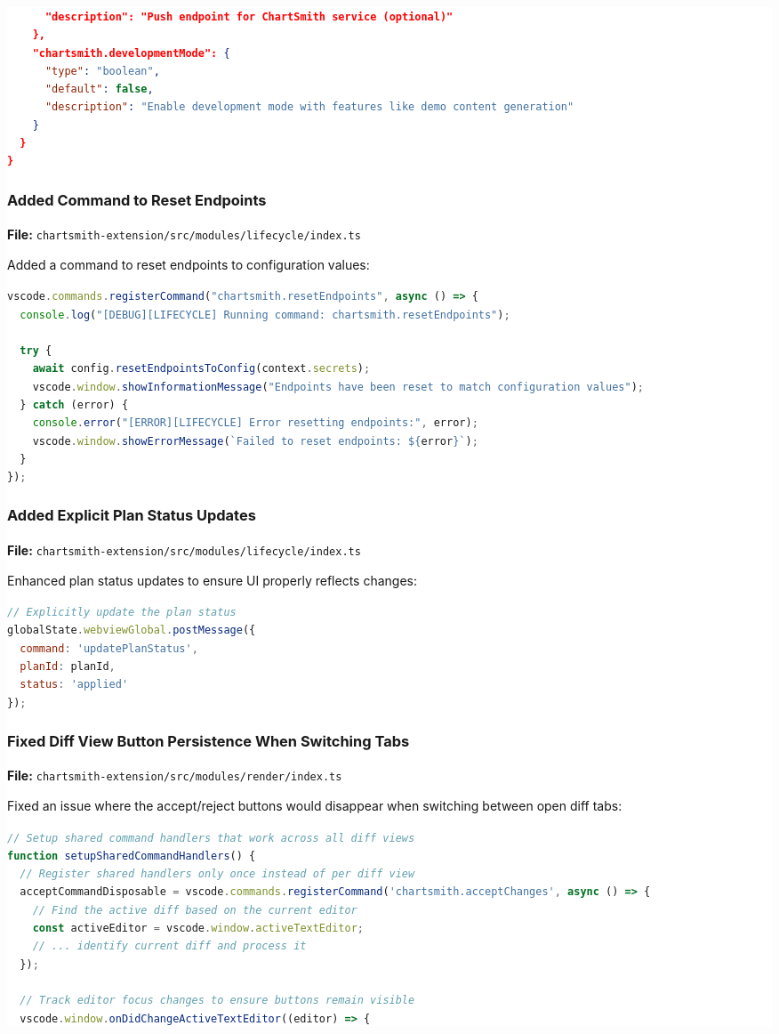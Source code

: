 ```json
      "description": "Push endpoint for ChartSmith service (optional)"
    },
    "chartsmith.developmentMode": {
      "type": "boolean",
      "default": false,
      "description": "Enable development mode with features like demo content generation"
    }
  }
}
```

### Added Command to Reset Endpoints

**File:** `chartsmith-extension/src/modules/lifecycle/index.ts`

Added a command to reset endpoints to configuration values:

```javascript
vscode.commands.registerCommand("chartsmith.resetEndpoints", async () => {
  console.log("[DEBUG][LIFECYCLE] Running command: chartsmith.resetEndpoints");
  
  try {
    await config.resetEndpointsToConfig(context.secrets);
    vscode.window.showInformationMessage("Endpoints have been reset to match configuration values");
  } catch (error) {
    console.error("[ERROR][LIFECYCLE] Error resetting endpoints:", error);
    vscode.window.showErrorMessage(`Failed to reset endpoints: ${error}`);
  }
});
```

### Added Explicit Plan Status Updates

**File:** `chartsmith-extension/src/modules/lifecycle/index.ts`

Enhanced plan status updates to ensure UI properly reflects changes:

```javascript
// Explicitly update the plan status
globalState.webviewGlobal.postMessage({
  command: 'updatePlanStatus',
  planId: planId,
  status: 'applied'
});
```

### Fixed Diff View Button Persistence When Switching Tabs

**File:** `chartsmith-extension/src/modules/render/index.ts`

Fixed an issue where the accept/reject buttons would disappear when switching between open diff tabs:

```typescript
// Setup shared command handlers that work across all diff views
function setupSharedCommandHandlers() {
  // Register shared handlers only once instead of per diff view
  acceptCommandDisposable = vscode.commands.registerCommand('chartsmith.acceptChanges', async () => {
    // Find the active diff based on the current editor
    const activeEditor = vscode.window.activeTextEditor;
    // ... identify current diff and process it
  });
  
  // Track editor focus changes to ensure buttons remain visible
  vscode.window.onDidChangeActiveTextEditor((editor) => {
```